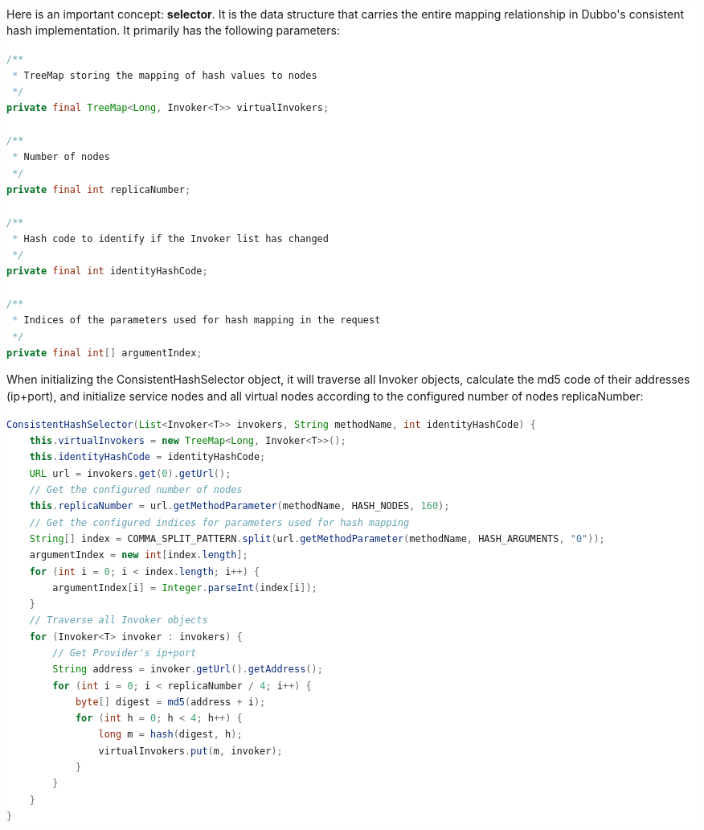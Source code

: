 Here is an important concept: **selector**. It is the data structure that carries the entire mapping relationship in Dubbo's consistent hash implementation. It primarily has the following parameters:

```java
/**
 * TreeMap storing the mapping of hash values to nodes
 */
private final TreeMap<Long, Invoker<T>> virtualInvokers;

/**
 * Number of nodes
 */
private final int replicaNumber;

/**
 * Hash code to identify if the Invoker list has changed
 */
private final int identityHashCode;

/**
 * Indices of the parameters used for hash mapping in the request
 */
private final int[] argumentIndex;
```

When initializing the ConsistentHashSelector object, it will traverse all Invoker objects, calculate the md5 code of their addresses (ip+port), and initialize service nodes and all virtual nodes according to the configured number of nodes replicaNumber:

```java
ConsistentHashSelector(List<Invoker<T>> invokers, String methodName, int identityHashCode) {
    this.virtualInvokers = new TreeMap<Long, Invoker<T>>();
    this.identityHashCode = identityHashCode;
    URL url = invokers.get(0).getUrl();
    // Get the configured number of nodes
    this.replicaNumber = url.getMethodParameter(methodName, HASH_NODES, 160);
    // Get the configured indices for parameters used for hash mapping
    String[] index = COMMA_SPLIT_PATTERN.split(url.getMethodParameter(methodName, HASH_ARGUMENTS, "0"));
    argumentIndex = new int[index.length];
    for (int i = 0; i < index.length; i++) {
        argumentIndex[i] = Integer.parseInt(index[i]);
    }
    // Traverse all Invoker objects
    for (Invoker<T> invoker : invokers) {
        // Get Provider's ip+port
        String address = invoker.getUrl().getAddress();
        for (int i = 0; i < replicaNumber / 4; i++) {
            byte[] digest = md5(address + i);
            for (int h = 0; h < 4; h++) {
                long m = hash(digest, h);
                virtualInvokers.put(m, invoker);
            }
        }
    }
}
```
